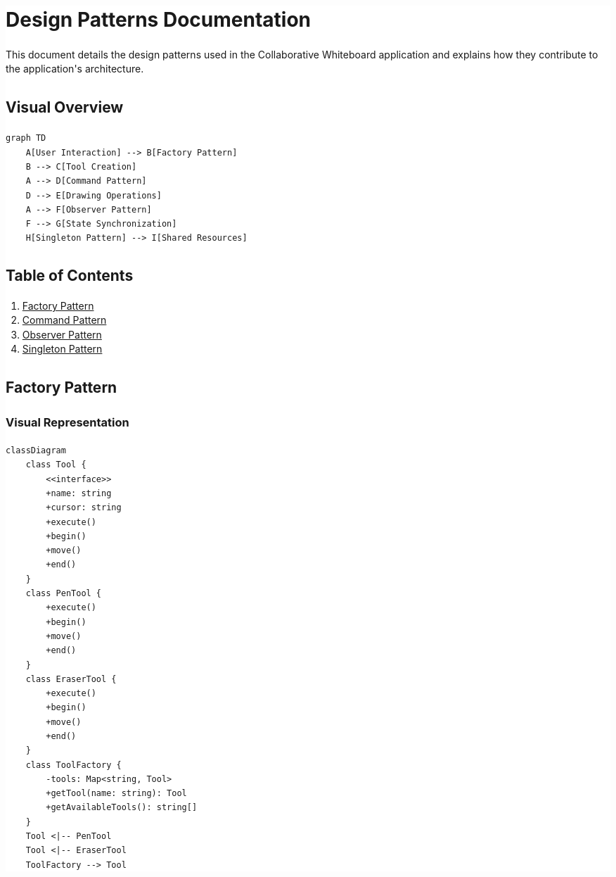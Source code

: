 # Design Patterns Documentation

This document details the design patterns used in the Collaborative Whiteboard application and explains how they contribute to the application's architecture.

## Visual Overview

```mermaid
graph TD
    A[User Interaction] --> B[Factory Pattern]
    B --> C[Tool Creation]
    A --> D[Command Pattern]
    D --> E[Drawing Operations]
    A --> F[Observer Pattern]
    F --> G[State Synchronization]
    H[Singleton Pattern] --> I[Shared Resources]
```

## Table of Contents
1. [Factory Pattern](#factory-pattern)
2. [Command Pattern](#command-pattern)
3. [Observer Pattern](#observer-pattern)
4. [Singleton Pattern](#singleton-pattern)

## Factory Pattern

### Visual Representation
```mermaid
classDiagram
    class Tool {
        <<interface>>
        +name: string
        +cursor: string
        +execute()
        +begin()
        +move()
        +end()
    }
    class PenTool {
        +execute()
        +begin()
        +move()
        +end()
    }
    class EraserTool {
        +execute()
        +begin()
        +move()
        +end()
    }
    class ToolFactory {
        -tools: Map<string, Tool>
        +getTool(name: string): Tool
        +getAvailableTools(): string[]
    }
    Tool <|-- PenTool
    Tool <|-- EraserTool
    ToolFactory --> Tool
```
